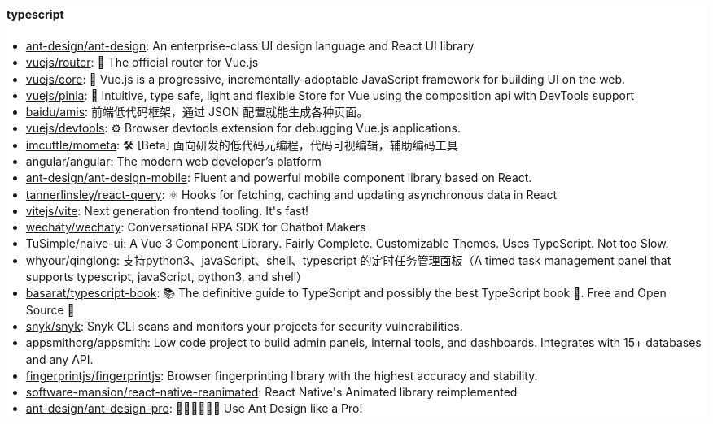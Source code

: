 #### typescript
* [ant-design/ant-design](https://github.com/ant-design/ant-design): An enterprise-class UI design language and React UI library
* [vuejs/router](https://github.com/vuejs/router): 🚦 The official router for Vue.js
* [vuejs/core](https://github.com/vuejs/core): 🖖 Vue.js is a progressive, incrementally-adoptable JavaScript framework for building UI on the web.
* [vuejs/pinia](https://github.com/vuejs/pinia): 🍍 Intuitive, type safe, light and flexible Store for Vue using the composition api with DevTools support
* [baidu/amis](https://github.com/baidu/amis): 前端低代码框架，通过 JSON 配置就能生成各种页面。
* [vuejs/devtools](https://github.com/vuejs/devtools): ⚙️ Browser devtools extension for debugging Vue.js applications.
* [imcuttle/mometa](https://github.com/imcuttle/mometa): 🛠 [Beta] 面向研发的低代码元编程，代码可视编辑，辅助编码工具
* [angular/angular](https://github.com/angular/angular): The modern web developer’s platform
* [ant-design/ant-design-mobile](https://github.com/ant-design/ant-design-mobile): Fluent and powerful mobile component library based on React.
* [tannerlinsley/react-query](https://github.com/tannerlinsley/react-query): ⚛️ Hooks for fetching, caching and updating asynchronous data in React
* [vitejs/vite](https://github.com/vitejs/vite): Next generation frontend tooling. It's fast!
* [wechaty/wechaty](https://github.com/wechaty/wechaty): Conversational RPA SDK for Chatbot Makers
* [TuSimple/naive-ui](https://github.com/TuSimple/naive-ui): A Vue 3 Component Library. Fairly Complete. Customizable Themes. Uses TypeScript. Not too Slow.
* [whyour/qinglong](https://github.com/whyour/qinglong): 支持python3、javaScript、shell、typescript 的定时任务管理面板（A timed task management panel that supports typescript, javaScript, python3, and shell）
* [basarat/typescript-book](https://github.com/basarat/typescript-book): 📚 The definitive guide to TypeScript and possibly the best TypeScript book 📖. Free and Open Source 🌹
* [snyk/snyk](https://github.com/snyk/snyk): Snyk CLI scans and monitors your projects for security vulnerabilities.
* [appsmithorg/appsmith](https://github.com/appsmithorg/appsmith): Low code project to build admin panels, internal tools, and dashboards. Integrates with 15+ databases and any API.
* [fingerprintjs/fingerprintjs](https://github.com/fingerprintjs/fingerprintjs): Browser fingerprinting library with the highest accuracy and stability.
* [software-mansion/react-native-reanimated](https://github.com/software-mansion/react-native-reanimated): React Native's Animated library reimplemented
* [ant-design/ant-design-pro](https://github.com/ant-design/ant-design-pro): 👨🏻‍💻👩🏻‍💻 Use Ant Design like a Pro!
